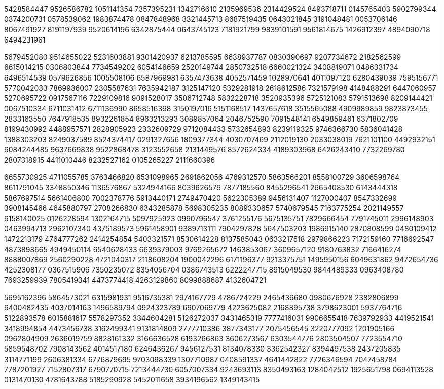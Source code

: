 5428584447 9526586782 1051141354 7357395231 1342716610
2135969536 2314429524 8493718711 0145765403 5902799344
0374200731 0578539062 1983874478 0847848968 3321445713
8687519435 0643021845 3191048481 0053706146 8067491927
8191197939 9520614196 6342875444 0643745123 7181921799
9839101591 9561814675 1426912397 4894090718 6494231961

5679452080 9514655022 5231603881 9301420937 6213785595
6638937787 0830390697 9207734672 2182562599 6615014215
0306803844 7734549202 6054146659 2520149744 2850732518
6660021324 3408819071 0486331734 6496514539 0579626856
1005508106 6587969981 6357473638 4052571459 1028970641
4011097120 6280439039 7595156771 5770042033 7869936007
2305587631 7635942187 3125147120 5329281918 2618612586
7321579198 4148488291 6447060957 5270695722 0917567116
7229109816 9091528017 3506712748 5832228718 3520935396
5725121083 5791513698 8209144421 0067510334 6711031412
6711136990 8658516398 3150197016 5151168517 1437657618
3515565088 4909989859 9823873455 2833163550 7647918535
8932261854 8963213293 3089857064 2046752590 7091548141
6549859461 6371802709 8199430992 4488957571 2828905923
2332609729 9712084433 5732654893 8239119325 9746366730
5836041428 1388303203 8249037589 8524374417 0291327656
1809377344 4030707469 2112019130 2033038019 7621101100
4492932151 6084244485 9637669838 9522868478 3123552658
2131449576 8572624334 4189303968 6426243410 7732269780
2807318915 4411010446 8232527162 0105265227 2111660396

6655730925 4711055785 3763466820 6531098965 2691862056
4769312570 5863566201 8558100729 3606598764 8611791045
3348850346 1136576867 5324944166 8039626579 7877185560
8455296541 2665408530 6143444318 5867697514 5661406800
7002378776 5913440171 2749470420 5622305389 9456131407
1127000407 8547332699 3908145466 4645880797 2708266830
6343285878 5698305235 8089330657 5740679545 7163775254
2021149557 6158140025 0126228594 1302164715 5097925923
0990796547 3761255176 5675135751 7829666454 7791745011
2996148903 0463994713 2962107340 4375189573 5961458901
9389713111 7904297828 5647503203 1986915140 2870808599
0480109412 1472213179 4764777262 2414254854 5403321571
8530614228 8137585043 0633217518 2979866223 7172159160
7716692547 4873898665 4949450114 6540628433 6639379003
9769265672 1463853067 3609657120 9180763832 7166416274
8888007869 2560290228 4721040317 2118608204 1900042296
6171196377 9213375751 1495950156 6049631862 9472654736
4252308177 0367515906 7350235072 8354056704 0386743513
6222247715 8915049530 9844489333 0963408780 7693259939
7805419341 4473774418 4263129860 8099888687 4132604721

5695162396 5864573021 6315981931 9516735381 2974167729
4786724229 2465436680 0980676928 2382806899 6400482435
4037014163 1496589794 0924323789 6907069779 4223625082
2168895738 3798623001 5937764716 5122893578 6015881617
5578297352 3344604281 5126272037 3431465319 7777416031
9906655418 7639792933 4419521541 3418994854 4473456738
3162499341 9131814809 2777710386 3877343177 2075456545
3220777092 1201905166 0962804909 2636019759 8828161332
3166636528 6193266863 3606273567 6303544776 2803504507
7723554710 5859548702 7908143562 4014517180 6246436267
9456127531 8134078330 3362542327 8394497538 2437205835
3114771199 2606381334 6776879695 9703098339 1307710987
0408591337 4641442822 7726346594 7047458784 7787201927
7152807317 6790770715 7213444730 6057007334 9243693113
8350493163 1284042512 1925651798 0694113528 0131470130
4781643788 5185290928 5452011658 3934196562 1349143415